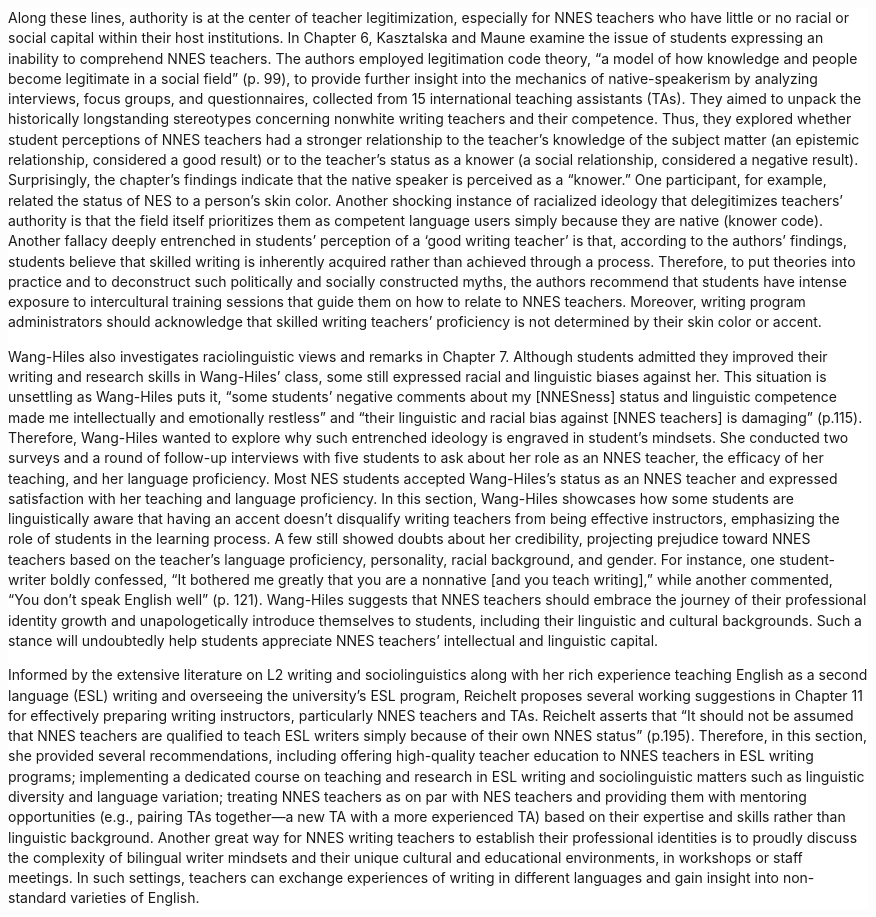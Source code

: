 Along these lines, authority is at the center of teacher legitimization, especially for NNES teachers who have little or no racial or social capital within their host institutions. In Chapter 6, Kasztalska and Maune examine the issue of students expressing an inability to comprehend NNES teachers. The authors employed legitimation code theory, “a model of how knowledge and people become legitimate in a social field” (p. 99), to provide further insight into the mechanics of native-speakerism by analyzing interviews, focus groups, and questionnaires, collected from 15 international teaching assistants (TAs). They aimed to unpack the historically longstanding stereotypes concerning nonwhite writing teachers and their competence. Thus, they explored whether student perceptions of NNES teachers had a stronger relationship to the teacher’s knowledge of the subject matter (an epistemic relationship, considered a good result) or to the teacher’s status as a knower (a social relationship, considered a negative result). Surprisingly, the chapter’s findings indicate that the native speaker is perceived as a “knower.” One participant, for example, related the status of NES to a person’s skin color. Another shocking instance of racialized ideology that delegitimizes teachers’ authority is that the field itself prioritizes them as competent language users simply because they are native (knower code). Another fallacy deeply entrenched in students’ perception of a ‘good writing teacher’ is that, according to the authors’ findings, students believe that skilled writing is inherently acquired rather than achieved through a process. Therefore, to put theories into practice and to deconstruct such politically and socially constructed myths, the authors recommend that students have intense exposure to intercultural training sessions that guide them on how to relate to NNES teachers. Moreover, writing program administrators should acknowledge that skilled writing teachers’ proficiency is not determined by their skin color or accent.

Wang-Hiles also investigates raciolinguistic views and remarks in Chapter 7. Although students admitted they improved their writing and research skills in Wang-Hiles’ class, some still expressed racial and linguistic biases against her. This situation is unsettling as Wang-Hiles puts it, “some students’ negative comments about my [NNESness] status and linguistic competence made me intellectually and emotionally restless” and “their linguistic and racial bias against [NNES teachers] is damaging” (p.115). Therefore, Wang-Hiles wanted to explore why such entrenched ideology is engraved in student’s mindsets. She conducted two surveys and a round of follow-up interviews with five students to ask about her role as an NNES teacher, the efficacy of her teaching, and her language proficiency. Most NES students accepted Wang-Hiles’s status as an NNES teacher and expressed satisfaction with her teaching and language proficiency. In this section, Wang-Hiles showcases how some students are linguistically aware that having an accent doesn’t disqualify writing teachers from being effective instructors, emphasizing the role of students in the learning process. A few still showed doubts about her credibility, projecting prejudice toward NNES teachers based on the teacher’s language proficiency, personality, racial background, and gender. For instance, one student-writer boldly confessed, “It bothered me greatly that you are a nonnative [and you teach writing],” while another commented, “You don’t speak English well” (p. 121). Wang-Hiles suggests that NNES teachers should embrace the journey of their professional identity growth and unapologetically introduce themselves to students, including their linguistic and cultural backgrounds. Such a stance will undoubtedly help students appreciate NNES teachers’ intellectual and linguistic capital.

Informed by the extensive literature on L2 writing and sociolinguistics along with her rich experience teaching English as a second language (ESL) writing and overseeing the university’s ESL program, Reichelt proposes several working suggestions in Chapter 11 for effectively preparing writing instructors, particularly NNES teachers and TAs. Reichelt asserts that “It should not be assumed that NNES teachers are qualified to teach ESL writers simply because of their own NNES status” (p.195). Therefore, in this section, she provided several recommendations, including offering high-quality teacher education to NNES teachers in ESL writing programs; implementing a dedicated course on teaching and research in ESL writing and sociolinguistic matters such as linguistic diversity and language variation; treating NNES teachers as on par with NES teachers and providing them with mentoring opportunities (e.g., pairing TAs together—a new TA with a more experienced TA) based on their expertise and skills rather than linguistic background. Another great way for NNES writing teachers to establish their professional identities is to proudly discuss the complexity of bilingual writer mindsets and their unique cultural and educational environments, in workshops or staff meetings. In such settings, teachers can exchange experiences of writing in different languages and gain insight into non-standard varieties of English.
